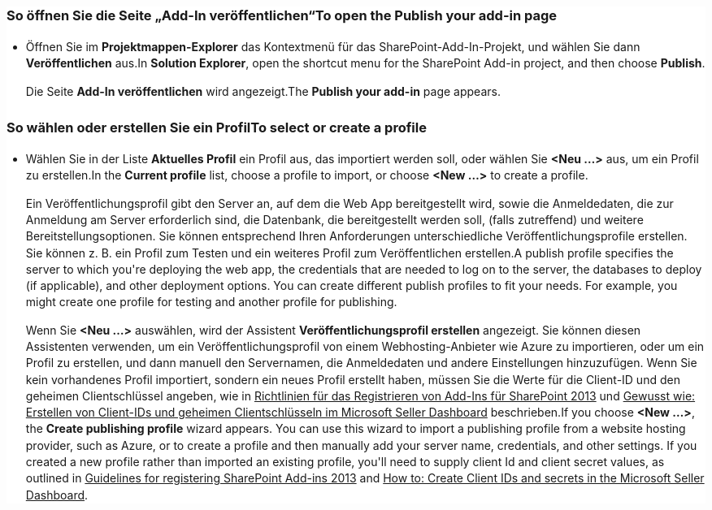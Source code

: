 
 

### <a name="to-open-the-publish-your-add-in-page"></a><span data-ttu-id="20563-127">So öffnen Sie die Seite „Add-In veröffentlichen“</span><span class="sxs-lookup"><span data-stu-id="20563-127">To open the Publish your add-in page</span></span>


- <span data-ttu-id="20563-128">Öffnen Sie im  **Projektmappen-Explorer** das Kontextmenü für das SharePoint-Add-In-Projekt, und wählen Sie dann **Veröffentlichen** aus.</span><span class="sxs-lookup"><span data-stu-id="20563-128">In  **Solution Explorer**, open the shortcut menu for the SharePoint Add-in project, and then choose  **Publish**.</span></span>
    
    <span data-ttu-id="20563-129">Die Seite **Add-In veröffentlichen** wird angezeigt.</span><span class="sxs-lookup"><span data-stu-id="20563-129">The  **Publish your add-in** page appears.</span></span>
    
 

### <a name="to-select-or-create-a-profile"></a><span data-ttu-id="20563-130">So wählen oder erstellen Sie ein Profil</span><span class="sxs-lookup"><span data-stu-id="20563-130">To select or create a profile</span></span>


- <span data-ttu-id="20563-131">Wählen Sie in der Liste **Aktuelles Profil** ein Profil aus, das importiert werden soll, oder wählen Sie **<Neu …>** aus, um ein Profil zu erstellen.</span><span class="sxs-lookup"><span data-stu-id="20563-131">In the  **Current profile** list, choose a profile to import, or choose **<New …>** to create a profile.</span></span>
    
    <span data-ttu-id="20563-p107">Ein Veröffentlichungsprofil gibt den Server an, auf dem die Web App bereitgestellt wird, sowie die Anmeldedaten, die zur Anmeldung am Server erforderlich sind, die Datenbank, die bereitgestellt werden soll, (falls zutreffend) und weitere Bereitstellungsoptionen. Sie können entsprechend Ihren Anforderungen unterschiedliche Veröffentlichungsprofile erstellen. Sie können z. B. ein Profil zum Testen und ein weiteres Profil zum Veröffentlichen erstellen.</span><span class="sxs-lookup"><span data-stu-id="20563-p107">A publish profile specifies the server to which you're deploying the web app, the credentials that are needed to log on to the server, the databases to deploy (if applicable), and other deployment options. You can create different publish profiles to fit your needs. For example, you might create one profile for testing and another profile for publishing.</span></span>
    
    <span data-ttu-id="20563-p108">Wenn Sie **<Neu …>** auswählen, wird der Assistent **Veröffentlichungsprofil erstellen** angezeigt. Sie können diesen Assistenten verwenden, um ein Veröffentlichungsprofil von einem Webhosting-Anbieter wie Azure zu importieren, oder um ein Profil zu erstellen, und dann manuell den Servernamen, die Anmeldedaten und andere Einstellungen hinzuzufügen. Wenn Sie kein vorhandenes Profil importiert, sondern ein neues Profil erstellt haben, müssen Sie die Werte für die Client-ID und den geheimen Clientschlüssel angeben, wie in [Richtlinien für das Registrieren von Add-Ins für SharePoint 2013](http://msdn.microsoft.com/library/jj687469.aspx) und [Gewusst wie: Erstellen von Client-IDs und geheimen Clientschlüsseln im Microsoft Seller Dashboard](http://msdn.microsoft.com/library/office/jj220036.aspx) beschrieben.</span><span class="sxs-lookup"><span data-stu-id="20563-p108">If you choose  **<New …>**, the  **Create publishing profile** wizard appears. You can use this wizard to import a publishing profile from a website hosting provider, such as Azure, or to create a profile and then manually add your server name, credentials, and other settings. If you created a new profile rather than imported an existing profile, you'll need to supply client Id and client secret values, as outlined in [Guidelines for registering SharePoint Add-ins 2013](http://msdn.microsoft.com/library/jj687469.aspx) and [How to: Create Client IDs and secrets in the Microsoft Seller Dashboard](http://msdn.microsoft.com/library/office/jj220036.aspx).</span></span>
    